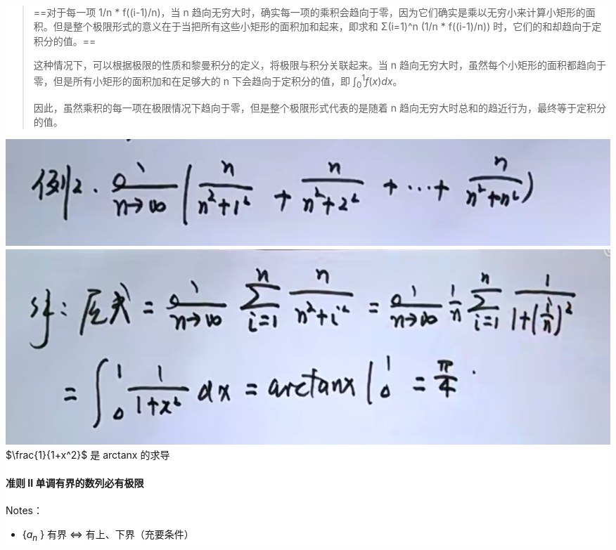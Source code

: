 > ==对于每一项 1/n * f((i-1)/n)，当 n 趋向无穷大时，确实每一项的乘积会趋向于零，因为它们确实是乘以无穷小来计算小矩形的面积。但是整个极限形式的意义在于当把所有这些小矩形的面积加和起来，即求和 Σ(i=1)^n (1/n * f((i-1)/n)) 时，它们的和却趋向于定积分的值。==
>
> 这种情况下，可以根据极限的性质和黎曼积分的定义，将极限与积分关联起来。当 n 趋向无穷大时，虽然每个小矩形的面积都趋向于零，但是所有小矩形的面积加和在足够大的 n 下会趋向于定积分的值，即 $\int^1_0f(x)dx$。
>
> 因此，虽然乘积的每一项在极限情况下趋向于零，但是整个极限形式代表的是随着 n 趋向无穷大时总和的趋近行为，最终等于定积分的值。

![](asset/Pasted%20image%2020231121160249.png)
![](asset/Pasted%20image%2020231121160704.png)
$\frac{1}{1+x^2}$ 是 arctanx 的求导

#### 准则 II 单调有界的数列必有极限

Notes：
- {$a_n$ } 有界 <=> 有上、下界（充要条件）